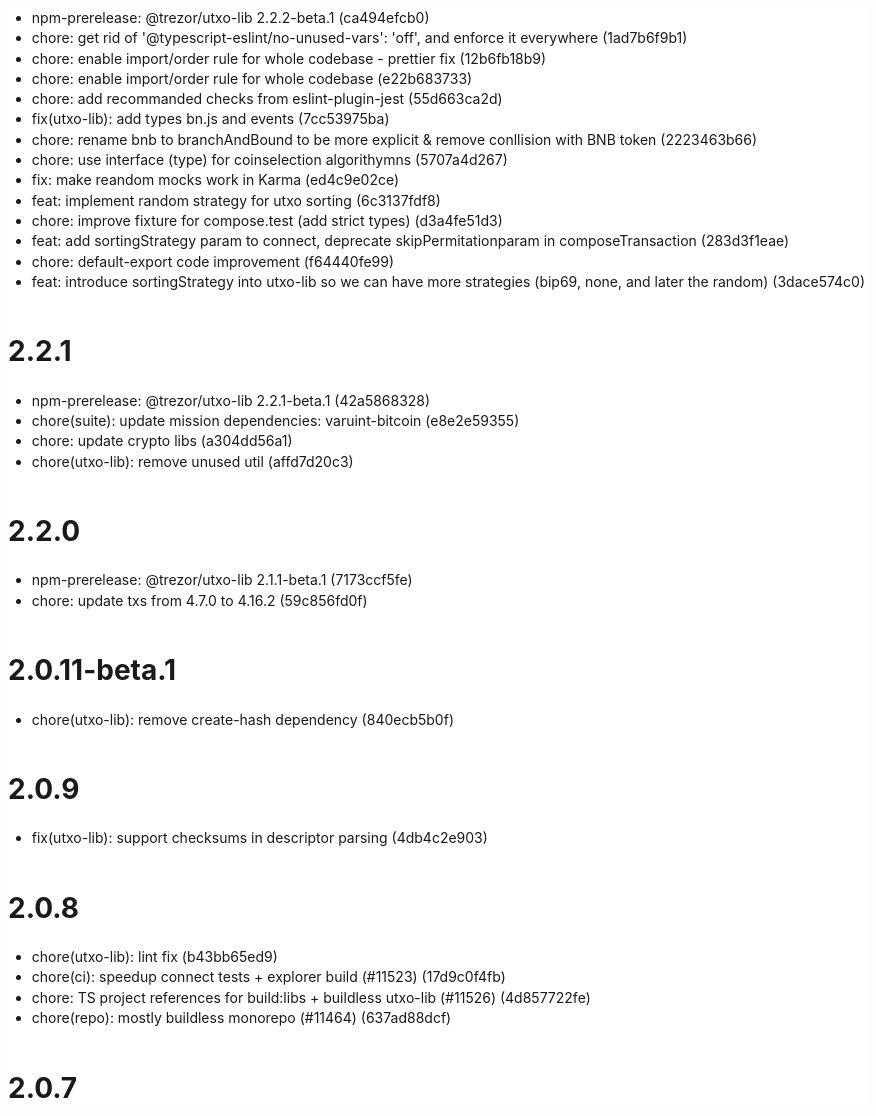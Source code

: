 - npm-prerelease: @trezor/utxo-lib 2.2.2-beta.1 (ca494efcb0)
- chore: get rid of '@typescript-eslint/no-unused-vars': 'off', and enforce it everywhere (1ad7b6f9b1)
- chore: enable import/order rule for whole codebase - prettier fix (12b6fb18b9)
- chore: enable import/order rule for whole codebase (e22b683733)
- chore: add recommanded checks from eslint-plugin-jest (55d663ca2d)
- fix(utxo-lib): add types bn.js and events (7cc53975ba)
- chore: rename bnb to branchAndBound to be more explicit & remove conllision with BNB token (2223463b66)
- chore: use interface (type) for coinselection algorithymns (5707a4d267)
- fix: make reandom mocks work in Karma (ed4c9e02ce)
- feat: implement random strategy for utxo sorting (6c3137fdf8)
- chore: improve fixture for compose.test (add strict types) (d3a4fe51d3)
- feat: add sortingStrategy param to connect, deprecate skipPermitationparam in composeTransaction (283d3f1eae)
- chore: default-export code improvement (f64440fe99)
- feat: introduce sortingStrategy into utxo-lib so we can have more strategies (bip69, none, and later the random) (3dace574c0)

# 2.2.1

- npm-prerelease: @trezor/utxo-lib 2.2.1-beta.1 (42a5868328)
- chore(suite): update mission dependencies: varuint-bitcoin (e8e2e59355)
- chore: update crypto libs (a304dd56a1)
- chore(utxo-lib): remove unused util (affd7d20c3)

# 2.2.0

- npm-prerelease: @trezor/utxo-lib 2.1.1-beta.1 (7173ccf5fe)
- chore: update txs from 4.7.0 to 4.16.2 (59c856fd0f)

# 2.0.11-beta.1

- chore(utxo-lib): remove create-hash dependency (840ecb5b0f)

# 2.0.9

- fix(utxo-lib): support checksums in descriptor parsing (4db4c2e903)

# 2.0.8

- chore(utxo-lib): lint fix (b43bb65ed9)
- chore(ci): speedup connect tests + explorer build (#11523) (17d9c0f4fb)
- chore: TS project references for build:libs + buildless utxo-lib (#11526) (4d857722fe)
- chore(repo): mostly buildless monorepo (#11464) (637ad88dcf)

# 2.0.7
